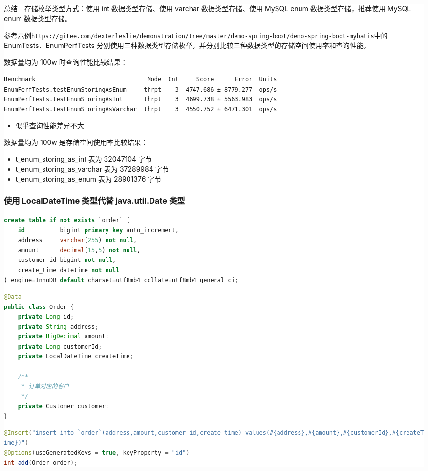 总结：存储枚举类型方式：使用 int 数据类型存储、使用 varchar 数据类型存储、使用 MySQL enum 数据类型存储，推荐使用 MySQL enum 数据类型存储。

参考示例`https://gitee.com/dexterleslie/demonstration/tree/master/demo-spring-boot/demo-spring-boot-mybatis`中的 EnumTests、EnumPerfTests 分别使用三种数据类型存储枚举，并分别比较三种数据类型的存储空间使用率和查询性能。

数据量均为  100w 时查询性能比较结果：

```
Benchmark                                Mode  Cnt     Score      Error  Units
EnumPerfTests.testEnumStoringAsEnum     thrpt    3  4747.686 ± 8779.277  ops/s
EnumPerfTests.testEnumStoringAsInt      thrpt    3  4699.738 ± 5563.983  ops/s
EnumPerfTests.testEnumStoringAsVarchar  thrpt    3  4550.752 ± 6471.301  ops/s
```

- 似乎查询性能差异不大

数据量均为 100w 是存储空间使用率比较结果：

- t_enum_storing_as_int 表为 32047104 字节
- t_enum_storing_as_varchar 表为 37289984 字节
- t_enum_storing_as_enum 表为 28901376 字节



### 使用 LocalDateTime 类型代替 java.util.Date 类型

```sql
create table if not exists `order` (
    id          bigint primary key auto_increment,
    address     varchar(255) not null,
    amount      decimal(15,5) not null,
    customer_id bigint not null,
    create_time datetime not null
) engine=InnoDB default charset=utf8mb4 collate=utf8mb4_general_ci;
```

```java
@Data
public class Order {
    private Long id;
    private String address;
    private BigDecimal amount;
    private Long customerId;
    private LocalDateTime createTime;

    /**
     * 订单对应的客户
     */
    private Customer customer;
}
```

```java
@Insert("insert into `order`(address,amount,customer_id,create_time) values(#{address},#{amount},#{customerId},#{createTime})")
@Options(useGeneratedKeys = true, keyProperty = "id")
int add(Order order);
```
